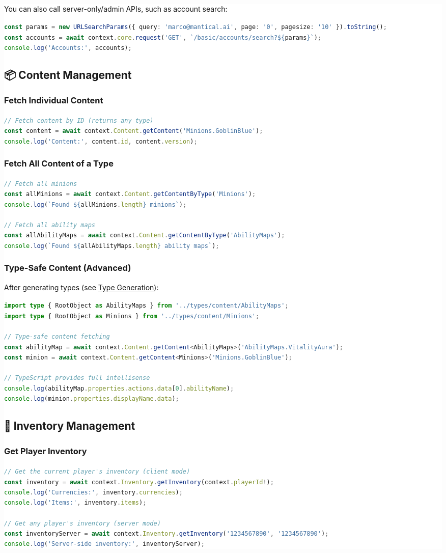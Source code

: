 You can also call server-only/admin APIs, such as account search:

```typescript
const params = new URLSearchParams({ query: 'marco@mantical.ai', page: '0', pagesize: '10' }).toString();
const accounts = await context.core.request('GET', `/basic/accounts/search?${params}`);
console.log('Accounts:', accounts);
```

## 📦 Content Management

### Fetch Individual Content

```typescript
// Fetch content by ID (returns any type)
const content = await context.Content.getContent('Minions.GoblinBlue');
console.log('Content:', content.id, content.version);
```

### Fetch All Content of a Type

```typescript
// Fetch all minions
const allMinions = await context.Content.getContentByType('Minions');
console.log(`Found ${allMinions.length} minions`);

// Fetch all ability maps
const allAbilityMaps = await context.Content.getContentByType('AbilityMaps');
console.log(`Found ${allAbilityMaps.length} ability maps`);
```

### Type-Safe Content (Advanced)

After generating types (see [Type Generation](../tools/type-generation.md)):

```typescript
import type { RootObject as AbilityMaps } from '../types/content/AbilityMaps';
import type { RootObject as Minions } from '../types/content/Minions';

// Type-safe content fetching
const abilityMap = await context.Content.getContent<AbilityMaps>('AbilityMaps.VitalityAura');
const minion = await context.Content.getContent<Minions>('Minions.GoblinBlue');

// TypeScript provides full intellisense
console.log(abilityMap.properties.actions.data[0].abilityName);
console.log(minion.properties.displayName.data);
```

## 🎒 Inventory Management

### Get Player Inventory

```typescript
// Get the current player's inventory (client mode)
const inventory = await context.Inventory.getInventory(context.playerId!);
console.log('Currencies:', inventory.currencies);
console.log('Items:', inventory.items);

// Get any player's inventory (server mode)
const inventoryServer = await context.Inventory.getInventory('1234567890', '1234567890');
console.log('Server-side inventory:', inventoryServer);
```
